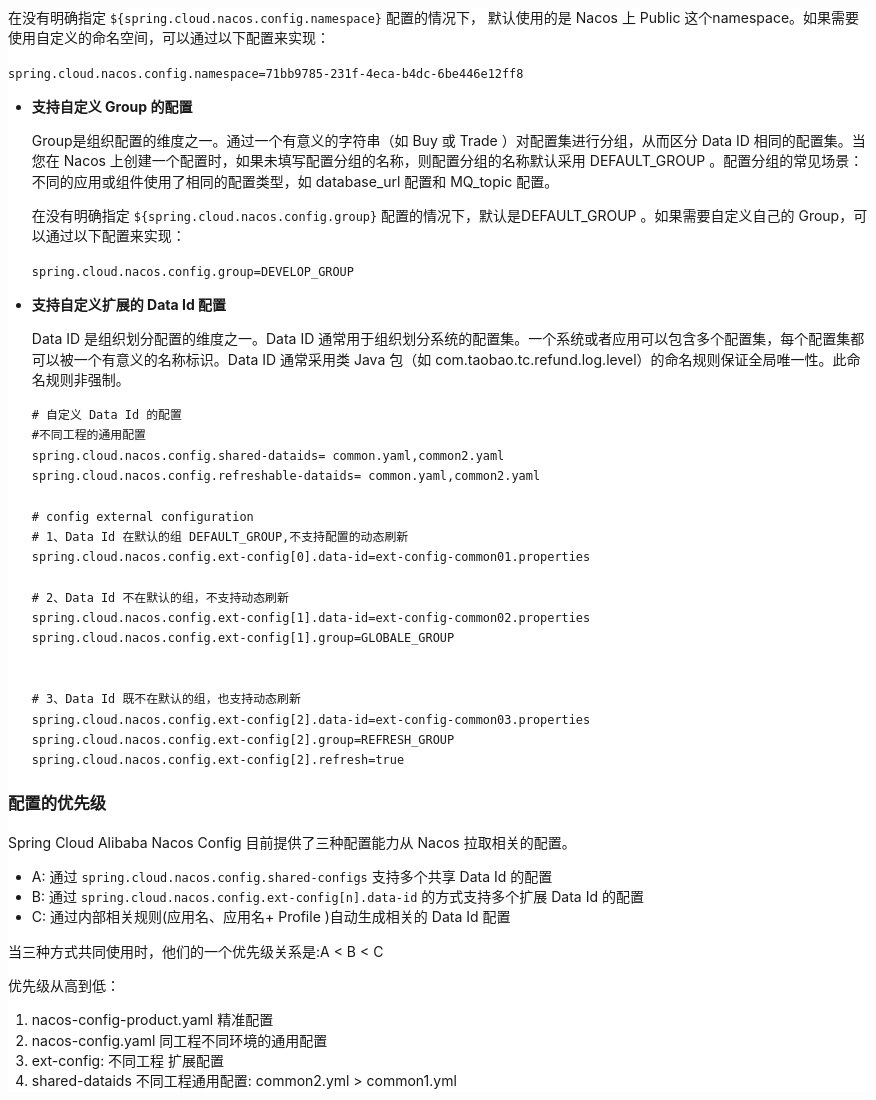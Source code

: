   在没有明确指定 `${spring.cloud.nacos.config.namespace}` 配置的情况下， 默认使用的是 Nacos 上 Public 这个namespace。如果需要使用自定义的命名空间，可以通过以下配置来实现：

  ```properties
  spring.cloud.nacos.config.namespace=71bb9785-231f-4eca-b4dc-6be446e12ff8
  ```

- **支持自定义 Group 的配置**

  Group是组织配置的维度之一。通过一个有意义的字符串（如 Buy 或 Trade ）对配置集进行分组，从而区分 Data ID 相同的配置集。当您在 Nacos 上创建一个配置时，如果未填写配置分组的名称，则配置分组的名称默认采用 DEFAULT_GROUP 。配置分组的常见场景：不同的应用或组件使用了相同的配置类型，如 database_url 配置和 MQ_topic 配置。

  在没有明确指定 `${spring.cloud.nacos.config.group}` 配置的情况下，默认是DEFAULT_GROUP 。如果需要自定义自己的 Group，可以通过以下配置来实现：

  ```properties
  spring.cloud.nacos.config.group=DEVELOP_GROUP
  ```

- **支持自定义扩展的 Data Id 配置**

  Data ID  是组织划分配置的维度之一。Data ID 通常用于组织划分系统的配置集。一个系统或者应用可以包含多个配置集，每个配置集都可以被一个有意义的名称标识。Data ID 通常采用类 Java 包（如 com.taobao.tc.refund.log.level）的命名规则保证全局唯一性。此命名规则非强制。

  ```properties
  # 自定义 Data Id 的配置
  #不同工程的通用配置
  spring.cloud.nacos.config.shared-dataids= common.yaml,common2.yaml
  spring.cloud.nacos.config.refreshable-dataids= common.yaml,common2.yaml
  
  # config external configuration
  # 1、Data Id 在默认的组 DEFAULT_GROUP,不支持配置的动态刷新
  spring.cloud.nacos.config.ext-config[0].data-id=ext-config-common01.properties
          
  # 2、Data Id 不在默认的组，不支持动态刷新
  spring.cloud.nacos.config.ext-config[1].data-id=ext-config-common02.properties
  spring.cloud.nacos.config.ext-config[1].group=GLOBALE_GROUP
  
  
  # 3、Data Id 既不在默认的组，也支持动态刷新
  spring.cloud.nacos.config.ext-config[2].data-id=ext-config-common03.properties
  spring.cloud.nacos.config.ext-config[2].group=REFRESH_GROUP
  spring.cloud.nacos.config.ext-config[2].refresh=true
  ```

  

### 配置的优先级

Spring Cloud Alibaba Nacos Config 目前提供了三种配置能力从 Nacos 拉取相关的配置。

- A: 通过 `spring.cloud.nacos.config.shared-configs` 支持多个共享 Data Id 的配置
- B: 通过 `spring.cloud.nacos.config.ext-config[n].data-id` 的方式支持多个扩展 Data Id 的配置
- C: 通过内部相关规则(应用名、应用名+ Profile )自动生成相关的 Data Id 配置

当三种方式共同使用时，他们的一个优先级关系是:A < B < C

优先级从高到低：

1) nacos-config-product.yaml 精准配置
2) nacos-config.yaml 同工程不同环境的通用配置
3) ext-config: 不同工程 扩展配置
4) shared-dataids 不同工程通用配置:  common2.yml > common1.yml  
